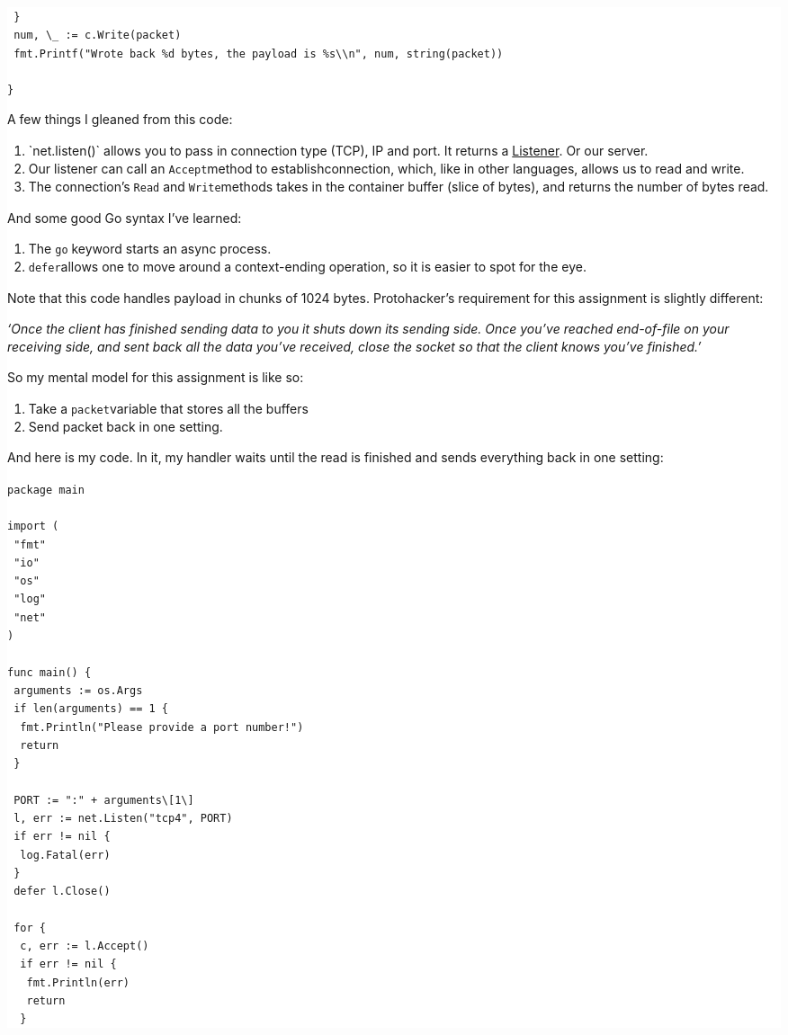 ```
 }
 num, \_ := c.Write(packet)
 fmt.Printf("Wrote back %d bytes, the payload is %s\\n", num, string(packet))

}
```

A few things I gleaned from this code:

1.  \`net.listen()\` allows you to pass in connection type (TCP), IP and port. It returns a [Listener](https://pkg.go.dev/net#pkg-functions). Or our server.
2.  Our listener can call an `Accept`method to establishconnection, which, like in other languages, allows us to read and write.
3.  The connection’s `Read` and `Write`methods takes in the container buffer (slice of bytes), and returns the number of bytes read.

And some good Go syntax I’ve learned:

1.  The `go` keyword starts an async process.
2.  `defer`allows one to move around a context-ending operation, so it is easier to spot for the eye.

Note that this code handles payload in chunks of 1024 bytes. Protohacker’s requirement for this assignment is slightly different:

_‘Once the client has finished sending data to you it shuts down its sending side. Once you’ve reached end-of-file on your receiving side, and sent back all the data you’ve received, close the socket so that the client knows you’ve finished.’_

So my mental model for this assignment is like so:

1.  Take a `packet`variable that stores all the buffers
2.  Send packet back in one setting.

And here is my code. In it, my handler waits until the read is finished and sends everything back in one setting:

```
package main

import (
 "fmt"
 "io"
 "os"
 "log"
 "net"
)

func main() {
 arguments := os.Args
 if len(arguments) == 1 {
  fmt.Println("Please provide a port number!")
  return
 }

 PORT := ":" + arguments\[1\]
 l, err := net.Listen("tcp4", PORT)
 if err != nil {
  log.Fatal(err)
 }
 defer l.Close()

 for {
  c, err := l.Accept()
  if err != nil {
   fmt.Println(err)
   return
  }
```